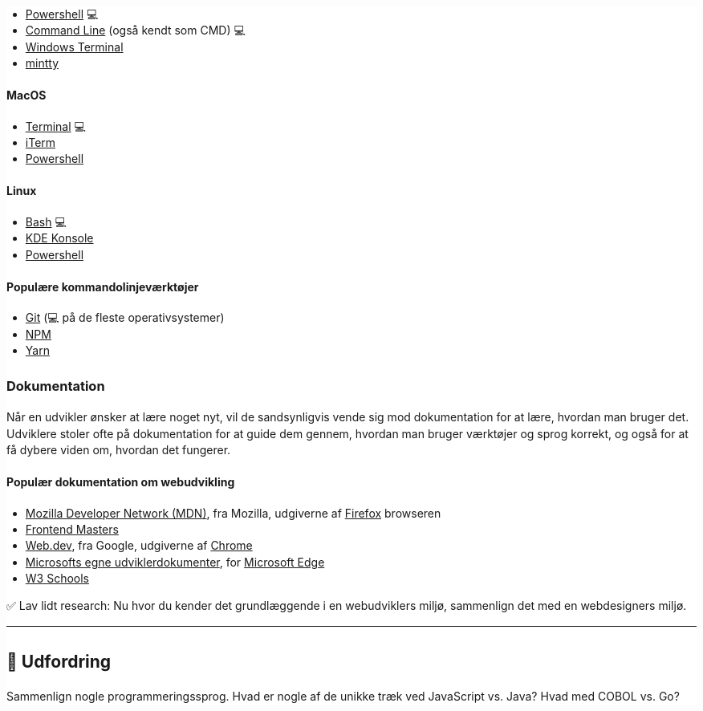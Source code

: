 - [Powershell](https://docs.microsoft.com/powershell/scripting/overview?view=powershell-7/?WT.mc_id=academic-77807-sagibbon) 💻
- [Command Line](https://docs.microsoft.com/windows-server/administration/windows-commands/windows-commands/?WT.mc_id=academic-77807-sagibbon) (også kendt som CMD) 💻
- [Windows Terminal](https://docs.microsoft.com/windows/terminal/?WT.mc_id=academic-77807-sagibbon)
- [mintty](https://mintty.github.io/)
  
#### MacOS

- [Terminal](https://support.apple.com/guide/terminal/open-or-quit-terminal-apd5265185d-f365-44cb-8b09-71a064a42125/mac) 💻
- [iTerm](https://iterm2.com/)
- [Powershell](https://docs.microsoft.com/powershell/scripting/install/installing-powershell-core-on-macos?view=powershell-7/?WT.mc_id=academic-77807-sagibbon)

#### Linux

- [Bash](https://www.gnu.org/software/bash/manual/html_node/index.html) 💻
- [KDE Konsole](https://docs.kde.org/trunk5/en/konsole/konsole/index.html)
- [Powershell](https://docs.microsoft.com/powershell/scripting/install/installing-powershell-core-on-linux?view=powershell-7/?WT.mc_id=academic-77807-sagibbon)

#### Populære kommandolinjeværktøjer

- [Git](https://git-scm.com/) (💻 på de fleste operativsystemer)
- [NPM](https://www.npmjs.com/)
- [Yarn](https://classic.yarnpkg.com/en/docs/cli/)

### Dokumentation

Når en udvikler ønsker at lære noget nyt, vil de sandsynligvis vende sig mod dokumentation for at lære, hvordan man bruger det. Udviklere stoler ofte på dokumentation for at guide dem gennem, hvordan man bruger værktøjer og sprog korrekt, og også for at få dybere viden om, hvordan det fungerer.

#### Populær dokumentation om webudvikling

- [Mozilla Developer Network (MDN)](https://developer.mozilla.org/docs/Web), fra Mozilla, udgiverne af [Firefox](https://www.mozilla.org/firefox/) browseren
- [Frontend Masters](https://frontendmasters.com/learn/)
- [Web.dev](https://web.dev), fra Google, udgiverne af [Chrome](https://www.google.com/chrome/)
- [Microsofts egne udviklerdokumenter](https://docs.microsoft.com/microsoft-edge/#microsoft-edge-for-developers), for [Microsoft Edge](https://www.microsoft.com/edge)
- [W3 Schools](https://www.w3schools.com/where_to_start.asp)

✅ Lav lidt research: Nu hvor du kender det grundlæggende i en webudviklers miljø, sammenlign det med en webdesigners miljø.

---

## 🚀 Udfordring

Sammenlign nogle programmeringssprog. Hvad er nogle af de unikke træk ved JavaScript vs. Java? Hvad med COBOL vs. Go?
